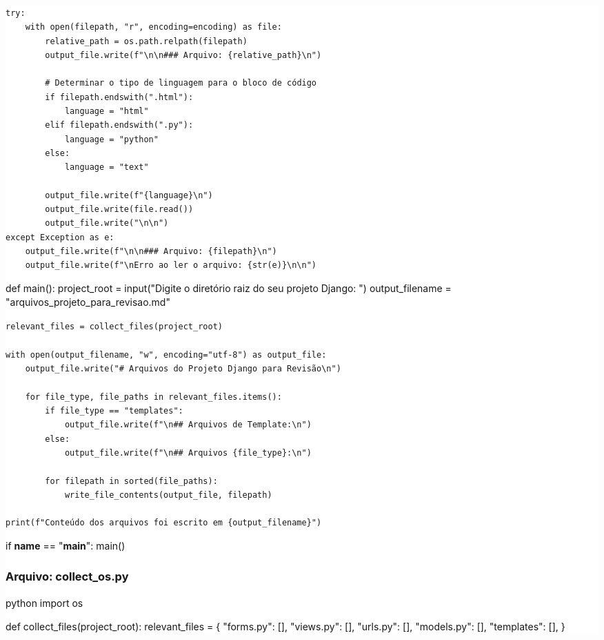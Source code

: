     try:
        with open(filepath, "r", encoding=encoding) as file:
            relative_path = os.path.relpath(filepath)
            output_file.write(f"\n\n### Arquivo: {relative_path}\n")

            # Determinar o tipo de linguagem para o bloco de código
            if filepath.endswith(".html"):
                language = "html"
            elif filepath.endswith(".py"):
                language = "python"
            else:
                language = "text"

            output_file.write(f"{language}\n")
            output_file.write(file.read())
            output_file.write("\n\n")
    except Exception as e:
        output_file.write(f"\n\n### Arquivo: {filepath}\n")
        output_file.write(f"\nErro ao ler o arquivo: {str(e)}\n\n")


def main():
    project_root = input("Digite o diretório raiz do seu projeto Django: ")
    output_filename = "arquivos_projeto_para_revisao.md"

    relevant_files = collect_files(project_root)

    with open(output_filename, "w", encoding="utf-8") as output_file:
        output_file.write("# Arquivos do Projeto Django para Revisão\n")

        for file_type, file_paths in relevant_files.items():
            if file_type == "templates":
                output_file.write(f"\n## Arquivos de Template:\n")
            else:
                output_file.write(f"\n## Arquivos {file_type}:\n")

            for filepath in sorted(file_paths):
                write_file_contents(output_file, filepath)

    print(f"Conteúdo dos arquivos foi escrito em {output_filename}")


if __name__ == "__main__":
    main()




### Arquivo: collect_os.py

python
import os


def collect_files(project_root):
    relevant_files = {
        "forms.py": [],
        "views.py": [],
        "urls.py": [],
        "models.py": [],
        "templates": [],
    }
